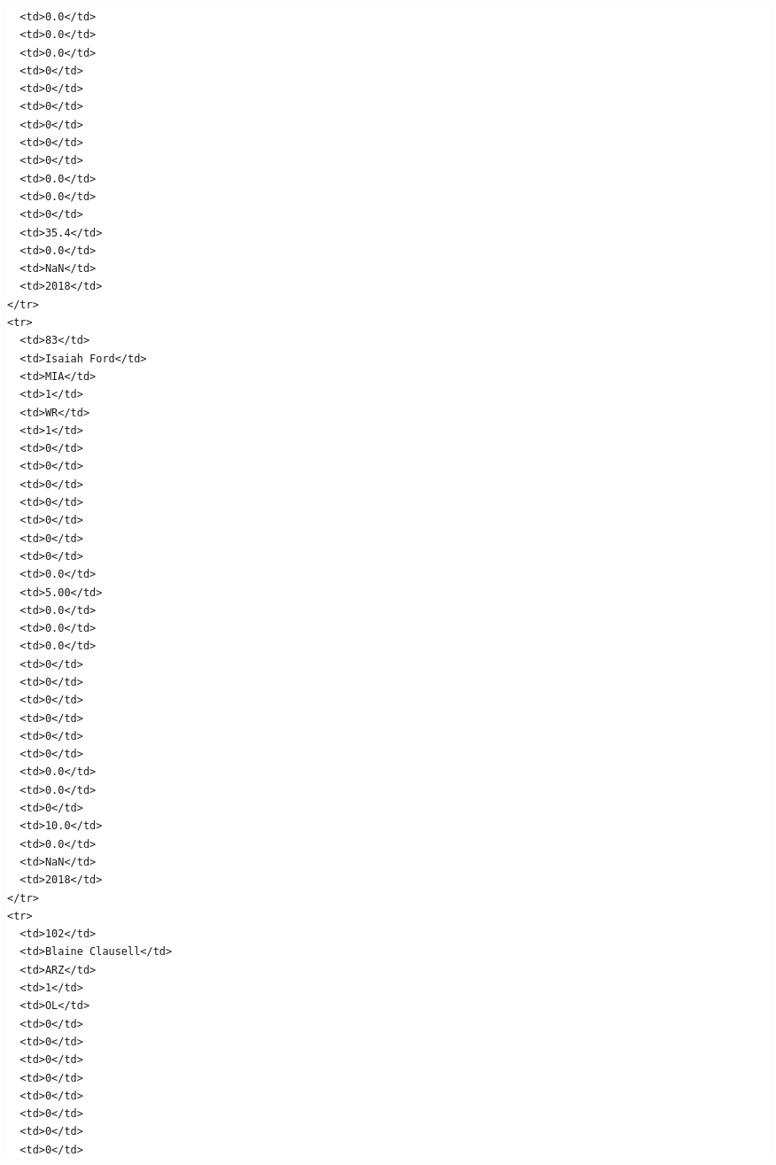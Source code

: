       <td>0.0</td>
      <td>0.0</td>
      <td>0.0</td>
      <td>0</td>
      <td>0</td>
      <td>0</td>
      <td>0</td>
      <td>0</td>
      <td>0</td>
      <td>0.0</td>
      <td>0.0</td>
      <td>0</td>
      <td>35.4</td>
      <td>0.0</td>
      <td>NaN</td>
      <td>2018</td>
    </tr>
    <tr>
      <td>83</td>
      <td>Isaiah Ford</td>
      <td>MIA</td>
      <td>1</td>
      <td>WR</td>
      <td>1</td>
      <td>0</td>
      <td>0</td>
      <td>0</td>
      <td>0</td>
      <td>0</td>
      <td>0</td>
      <td>0</td>
      <td>0.0</td>
      <td>5.00</td>
      <td>0.0</td>
      <td>0.0</td>
      <td>0.0</td>
      <td>0</td>
      <td>0</td>
      <td>0</td>
      <td>0</td>
      <td>0</td>
      <td>0</td>
      <td>0.0</td>
      <td>0.0</td>
      <td>0</td>
      <td>10.0</td>
      <td>0.0</td>
      <td>NaN</td>
      <td>2018</td>
    </tr>
    <tr>
      <td>102</td>
      <td>Blaine Clausell</td>
      <td>ARZ</td>
      <td>1</td>
      <td>OL</td>
      <td>0</td>
      <td>0</td>
      <td>0</td>
      <td>0</td>
      <td>0</td>
      <td>0</td>
      <td>0</td>
      <td>0</td>